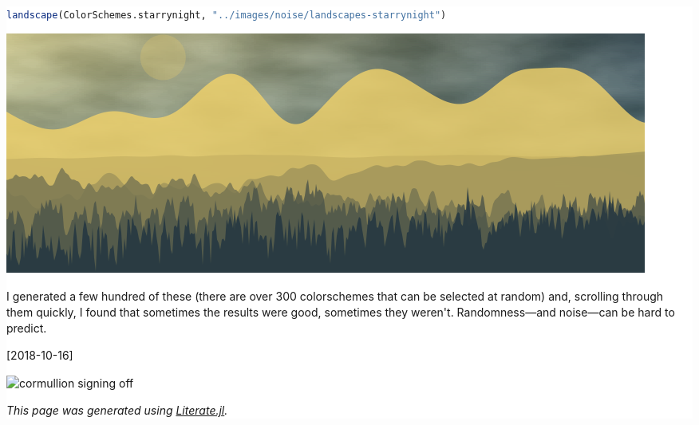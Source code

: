 ```julia
landscape(ColorSchemes.starrynight, "../images/noise/landscapes-starrynight")
```

![image label](/images/noise/landscapes-starrynight.png)

I generated a few hundred of these (there are over 300 colorschemes that can be selected at random) and, scrolling through them quickly, I found that sometimes the results were good, sometimes they weren't. Randomness—and noise—can be hard to predict.

[2018-10-16]

![cormullion signing off](http://steampiano.net/cormullionknot.gif?noise)

*This page was generated using [Literate.jl](https://github.com/fredrikekre/Literate.jl).*
